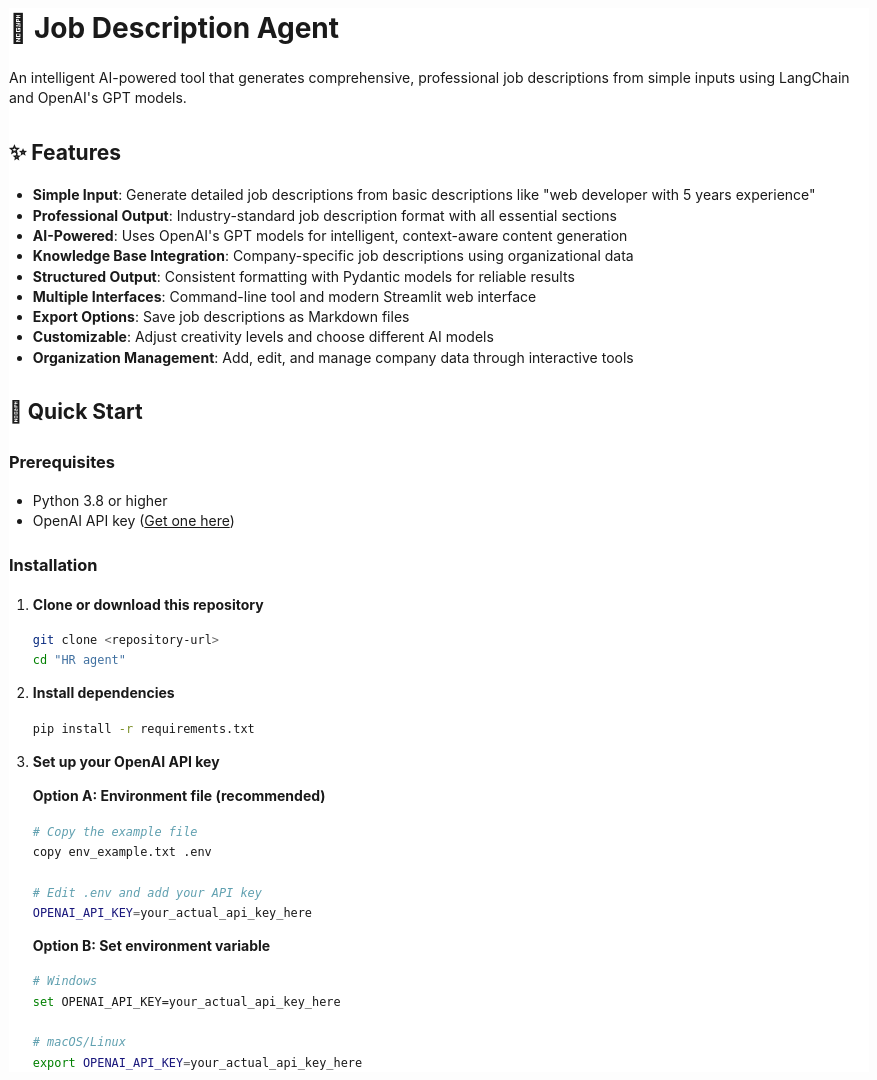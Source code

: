 # 🤖 Job Description Agent

An intelligent AI-powered tool that generates comprehensive, professional job descriptions from simple inputs using LangChain and OpenAI's GPT models.

## ✨ Features

- **Simple Input**: Generate detailed job descriptions from basic descriptions like "web developer with 5 years experience"
- **Professional Output**: Industry-standard job description format with all essential sections
- **AI-Powered**: Uses OpenAI's GPT models for intelligent, context-aware content generation
- **Knowledge Base Integration**: Company-specific job descriptions using organizational data
- **Structured Output**: Consistent formatting with Pydantic models for reliable results
- **Multiple Interfaces**: Command-line tool and modern Streamlit web interface
- **Export Options**: Save job descriptions as Markdown files
- **Customizable**: Adjust creativity levels and choose different AI models
- **Organization Management**: Add, edit, and manage company data through interactive tools

## 🚀 Quick Start

### Prerequisites

- Python 3.8 or higher
- OpenAI API key ([Get one here](https://platform.openai.com/api-keys))

### Installation

1. **Clone or download this repository**
   ```bash
   git clone <repository-url>
   cd "HR agent"
   ```

2. **Install dependencies**
   ```bash
   pip install -r requirements.txt
   ```

3. **Set up your OpenAI API key**
   
   **Option A: Environment file (recommended)**
   ```bash
   # Copy the example file
   copy env_example.txt .env
   
   # Edit .env and add your API key
   OPENAI_API_KEY=your_actual_api_key_here
   ```
   
   **Option B: Set environment variable**
   ```bash
   # Windows
   set OPENAI_API_KEY=your_actual_api_key_here
   
   # macOS/Linux
   export OPENAI_API_KEY=your_actual_api_key_here
   ```
